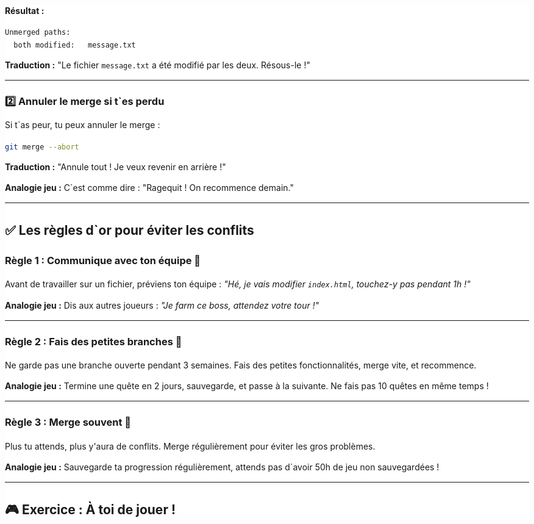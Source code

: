 **Résultat :**

```
Unmerged paths:
  both modified:   message.txt
```

**Traduction :** "Le fichier `message.txt` a été modifié par les deux. Résous-le !"

---

### 2️⃣ Annuler le merge si t`es perdu

Si t`as peur, tu peux annuler le merge :

```bash
git merge --abort
```

**Traduction :** "Annule tout ! Je veux revenir en arrière !"

**Analogie jeu :** C`est comme dire : "Ragequit ! On recommence demain."

---

## ✅ Les règles d`or pour éviter les conflits

### Règle 1 : Communique avec ton équipe 💬

Avant de travailler sur un fichier, préviens ton équipe :
*"Hé, je vais modifier `index.html`, touchez-y pas pendant 1h !"*

**Analogie jeu :** Dis aux autres joueurs : *"Je farm ce boss, attendez votre tour !"*

---

### Règle 2 : Fais des petites branches 🌿

Ne garde pas une branche ouverte pendant 3 semaines. Fais des petites fonctionnalités, merge vite, et recommence.

**Analogie jeu :** Termine une quête en 2 jours, sauvegarde, et passe à la suivante. Ne fais pas 10 quêtes en même temps !

---

### Règle 3 : Merge souvent 🔄

Plus tu attends, plus y'aura de conflits. Merge régulièrement pour éviter les gros problèmes.

**Analogie jeu :** Sauvegarde ta progression régulièrement, attends pas d`avoir 50h de jeu non sauvegardées !

---

## 🎮 Exercice : À toi de jouer !
